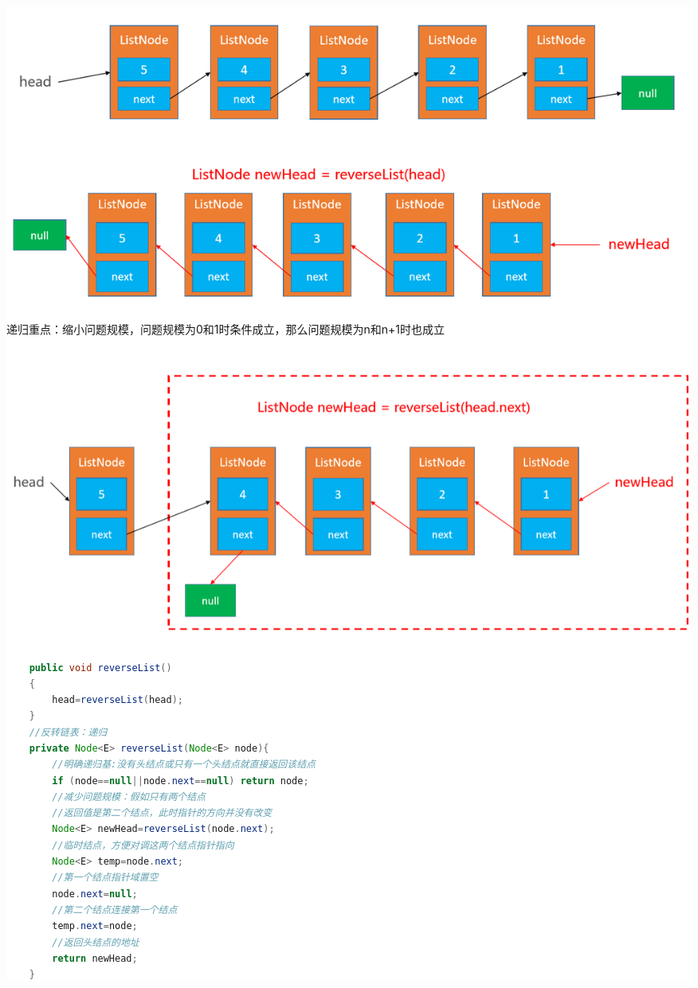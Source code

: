 ![image-20200228185554529](图片.assets/image-20200228185554529.png)

递归重点：缩小问题规模，问题规模为0和1时条件成立，那么问题规模为n和n+1时也成立

![image-20200228185612585](图片.assets/image-20200228185612585.png)

```java
    public void reverseList()
    {
        head=reverseList(head);
    } 
    //反转链表：递归
    private Node<E> reverseList(Node<E> node){
        //明确递归基:没有头结点或只有一个头结点就直接返回该结点
        if (node==null||node.next==null) return node;
        //减少问题规模：假如只有两个结点
        //返回值是第二个结点，此时指针的方向并没有改变
        Node<E> newHead=reverseList(node.next);
        //临时结点，方便对调这两个结点指针指向
        Node<E> temp=node.next;
        //第一个结点指针域置空
        node.next=null;
        //第二个结点连接第一个结点
        temp.next=node;
        //返回头结点的地址
        return newHead;
    }
```